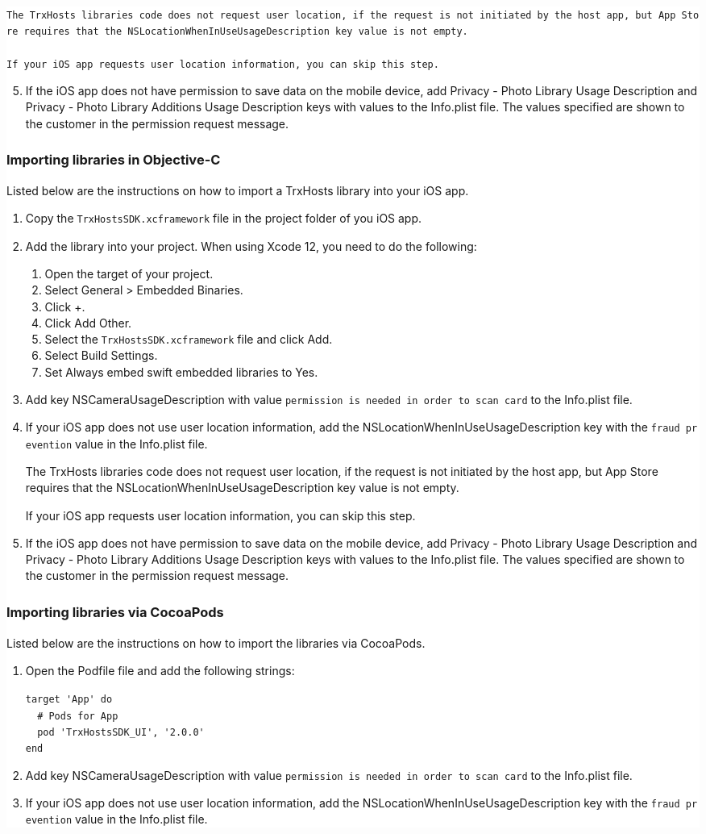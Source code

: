     The TrxHosts libraries code does not request user location, if the request is not initiated by the host app, but App Store requires that the NSLocationWhenInUseUsageDescription key value is not empty.
    
    If your iOS app requests user location information, you can skip this step.
    
5.  If the iOS app does not have permission to save data on the mobile device, add Privacy - Photo Library Usage Description and Privacy - Photo Library Additions Usage Description keys with values to the Info.plist file. The values specified are shown to the customer in the permission request message.

### Importing libraries in Objective-C

Listed below are the instructions on how to import a TrxHosts library into your iOS app.

1.  Copy the `TrxHostsSDK.xcframework` file in the project folder of you iOS app.
2.  Add the library into your project. When using Xcode 12, you need to do the following:
    1.  Open the target of your project.
    2.  Select General > Embedded Binaries.
    3.  Click +.
    4.  Click Add Other.
    5.  Select the `TrxHostsSDK.xcframework` file and click Add.
    6.  Select Build Settings.
    7.  Set Always embed swift embedded libraries to Yes.
3.  Add key NSCameraUsageDescription with value `permission is needed in order to scan card` to the Info.plist file.
4.  If your iOS app does not use user location information, add the NSLocationWhenInUseUsageDescription key with the `fraud prevention` value in the Info.plist file.
    
    The TrxHosts libraries code does not request user location, if the request is not initiated by the host app, but App Store requires that the NSLocationWhenInUseUsageDescription key value is not empty.
    
    If your iOS app requests user location information, you can skip this step.
    
5.  If the iOS app does not have permission to save data on the mobile device, add Privacy - Photo Library Usage Description and Privacy - Photo Library Additions Usage Description keys with values to the Info.plist file. The values specified are shown to the customer in the permission request message.

### Importing libraries via CocoaPods

Listed below are the instructions on how to import the libraries via CocoaPods.

1.  Open the Podfile file and add the following strings:
    
        target 'App' do
          # Pods for App
          pod 'TrxHostsSDK_UI', '2.0.0'
        end
    
2.  Add key NSCameraUsageDescription with value `permission is needed in order to scan card` to the Info.plist file.
3.  If your iOS app does not use user location information, add the NSLocationWhenInUseUsageDescription key with the `fraud prevention` value in the Info.plist file.
    